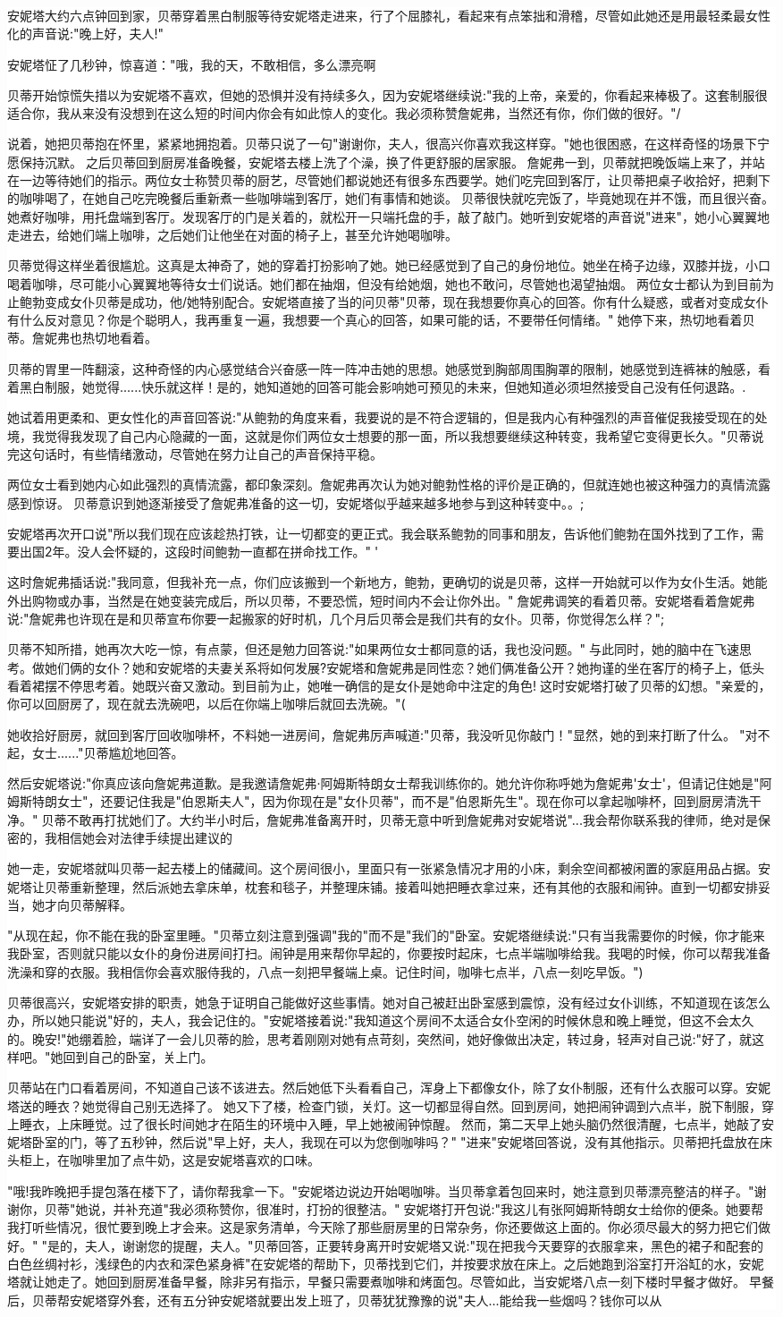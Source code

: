 安妮塔大约六点钟回到家，贝蒂穿着黑白制服等待安妮塔走进来，行了个屈膝礼，看起来有点笨拙和滑稽，尽管如此她还是用最轻柔最女性化的声音说:"晚上好，夫人!"

安妮塔怔了几秒钟，惊喜道："哦，我的天，不敢相信，多么漂亮啊

贝蒂开始惊慌失措以为安妮塔不喜欢，但她的恐惧并没有持续多久，因为安妮塔继续说:"我的上帝，亲爱的，你看起来棒极了。这套制服很适合你，我从来没有没想到在这么短的时间内你会有如此惊人的变化。我必须称赞詹妮弗，当然还有你，你们做的很好。"/

说着，她把贝蒂抱在怀里，紧紧地拥抱着。贝蒂只说了一句"谢谢你，夫人，很高兴你喜欢我这样穿。"她也很困惑，在这样奇怪的场景下宁愿保持沉默。 之后贝蒂回到厨房准备晚餐，安妮塔去楼上洗了个澡，换了件更舒服的居家服。 詹妮弗一到，贝蒂就把晚饭端上来了，并站在一边等待她们的指示。两位女士称赞贝蒂的厨艺，尽管她们都说她还有很多东西要学。她们吃完回到客厅，让贝蒂把桌子收拾好，把剩下的咖啡喝了，在她自己吃完晚餐后重新煮一些咖啡端到客厅，她们有事情和她谈。 贝蒂很快就吃完饭了，毕竟她现在并不饿，而且很兴奋。她煮好咖啡，用托盘端到客厅。发现客厅的门是关着的，就松开一只端托盘的手，敲了敲门。她听到安妮塔的声音说"进来"，她小心翼翼地走进去，给她们端上咖啡，之后她们让他坐在对面的椅子上，甚至允许她喝咖啡。

贝蒂觉得这样坐着很尴尬。这真是太神奇了，她的穿着打扮影响了她。她已经感觉到了自己的身份地位。她坐在椅子边缘，双膝并拢，小口喝着咖啡，尽可能小心翼翼地等待女士们说话。她们都在抽烟，但没有给她烟，她也不敢问，尽管她也渴望抽烟。 两位女士都认为到目前为止鲍勃变成女仆贝蒂是成功，他/她特别配合。安妮塔直接了当的问贝蒂"贝蒂，现在我想要你真心的回答。你有什么疑惑，或者对变成女仆有什么反对意见？你是个聪明人，我再重复一遍，我想要一个真心的回答，如果可能的话，不要带任何情绪。" 她停下来，热切地看着贝蒂。詹妮弗也热切地看着。

贝蒂的胃里一阵翻滚，这种奇怪的内心感觉结合兴奋感一阵一阵冲击她的思想。她感觉到胸部周围胸罩的限制，她感觉到连裤袜的触感，看着黑白制服，她觉得......快乐就这样！是的，她知道她的回答可能会影响她可预见的未来，但她知道必须坦然接受自己没有任何退路。.

她试着用更柔和、更女性化的声音回答说:"从鲍勃的角度来看，我要说的是不符合逻辑的，但是我内心有种强烈的声音催促我接受现在的处境，我觉得我发现了自己内心隐藏的一面，这就是你们两位女士想要的那一面，所以我想要继续这种转变，我希望它变得更长久。"贝蒂说完这句话时，有些情绪激动，尽管她在努力让自己的声音保持平稳。

两位女士看到她内心如此强烈的真情流露，都印象深刻。詹妮弗再次认为她对鲍勃性格的评价是正确的，但就连她也被这种强力的真情流露感到惊讶。 贝蒂意识到她逐渐接受了詹妮弗准备的这一切，安妮塔似乎越来越多地参与到这种转变中。。;

安妮塔再次开口说"所以我们现在应该趁热打铁，让一切都变的更正式。我会联系鲍勃的同事和朋友，告诉他们鲍勃在国外找到了工作，需要出国2年。没人会怀疑的，这段时间鲍勃一直都在拼命找工作。" '

这时詹妮弗插话说:"我同意，但我补充一点，你们应该搬到一个新地方，鲍勃，更确切的说是贝蒂，这样一开始就可以作为女仆生活。她能外出购物或办事，当然是在她变装完成后，所以贝蒂，不要恐慌，短时间内不会让你外出。" 詹妮弗调笑的看着贝蒂。安妮塔看着詹妮弗说:"詹妮弗也许现在是和贝蒂宣布你要一起搬家的好时机，几个月后贝蒂会是我们共有的女仆。贝蒂，你觉得怎么样？";

贝蒂不知所措，她再次大吃一惊，有点蒙，但还是勉力回答说:"如果两位女士都同意的话，我也没问题。" 与此同时，她的脑中在飞速思考。做她们俩的女仆？她和安妮塔的夫妻关系将如何发展?安妮塔和詹妮弗是同性恋？她们俩准备公开？她拘谨的坐在客厅的椅子上，低头看着裙摆不停思考着。她既兴奋又激动。到目前为止，她唯一确信的是女仆是她命中注定的角色! 这时安妮塔打破了贝蒂的幻想。"亲爱的，你可以回厨房了，现在就去洗碗吧，以后在你端上咖啡后就回去洗碗。"(

她收拾好厨房，就回到客厅回收咖啡杯，不料她一进房间，詹妮弗厉声喊道:"贝蒂，我没听见你敲门！"显然，她的到来打断了什么。 "对不起，女士......"贝蒂尴尬地回答。

然后安妮塔说:"你真应该向詹妮弗道歉。是我邀请詹妮弗·阿姆斯特朗女士帮我训练你的。她允许你称呼她为詹妮弗'女士'，但请记住她是"阿姆斯特朗女士"，还要记住我是"伯恩斯夫人"，因为你现在是"女仆贝蒂"，而不是"伯恩斯先生"。现在你可以拿起咖啡杯，回到厨房清洗干净。" 贝蒂不敢再打扰她们了。大约半小时后，詹妮弗准备离开时，贝蒂无意中听到詹妮弗对安妮塔说"...我会帮你联系我的律师，绝对是保密的，我相信她会对法律手续提出建议的

她一走，安妮塔就叫贝蒂一起去楼上的储藏间。这个房间很小，里面只有一张紧急情况才用的小床，剩余空间都被闲置的家庭用品占据。安妮塔让贝蒂重新整理，然后派她去拿床单，枕套和毯子，并整理床铺。接着叫她把睡衣拿过来，还有其他的衣服和闹钟。直到一切都安排妥当，她才向贝蒂解释。

"从现在起，你不能在我的卧室里睡。"贝蒂立刻注意到强调"我的"而不是"我们的"卧室。安妮塔继续说:"只有当我需要你的时候，你才能来我卧室，否则就只能以女仆的身份进房间打扫。闹钟是用来帮你早起的，你要按时起床，七点半端咖啡给我。我喝的时候，你可以帮我准备洗澡和穿的衣服。我相信你会喜欢服侍我的，八点一刻把早餐端上桌。记住时间，咖啡七点半，八点一刻吃早饭。")

贝蒂很高兴，安妮塔安排的职责，她急于证明自己能做好这些事情。她对自己被赶出卧室感到震惊，没有经过女仆训练，不知道现在该怎么办，所以她只能说"好的，夫人，我会记住的。"安妮塔接着说:"我知道这个房间不太适合女仆空闲的时候休息和晚上睡觉，但这不会太久的。晚安!"她绷着脸，端详了一会儿贝蒂的脸，思考着刚刚对她有点苛刻，突然间，她好像做出决定，转过身，轻声对自己说:"好了，就这样吧。"她回到自己的卧室，关上门。

贝蒂站在门口看着房间，不知道自己该不该进去。然后她低下头看看自己，浑身上下都像女仆，除了女仆制服，还有什么衣服可以穿。安妮塔送的睡衣？她觉得自己别无选择了。 她又下了楼，检查门锁，关灯。这一切都显得自然。回到房间，她把闹钟调到六点半，脱下制服，穿上睡衣，上床睡觉。过了很长时间她才在陌生的环境中入睡，早上她被闹钟惊醒。 然而，第二天早上她头脑仍然很清醒，七点半，她敲了安妮塔卧室的门，等了五秒钟，然后说"早上好，夫人，我现在可以为您倒咖啡吗？" "进来"安妮塔回答说，没有其他指示。贝蒂把托盘放在床头柜上，在咖啡里加了点牛奶，这是安妮塔喜欢的口味。

"哦!我昨晚把手提包落在楼下了，请你帮我拿一下。"安妮塔边说边开始喝咖啡。当贝蒂拿着包回来时，她注意到贝蒂漂亮整洁的样子。"谢谢你，贝蒂"她说，并补充道"我必须称赞你，很准时，打扮的很整洁。" 安妮塔打开包说:"我这儿有张阿姆斯特朗女士给你的便条。她要帮我打听些情况，很忙要到晚上才会来。这是家务清单，今天除了那些厨房里的日常杂务，你还要做这上面的。你必须尽最大的努力把它们做好。" "是的，夫人，谢谢您的提醒，夫人。"贝蒂回答，正要转身离开时安妮塔又说:"现在把我今天要穿的衣服拿来，黑色的裙子和配套的白色丝绸衬衫，浅绿色的内衣和深色紧身裤"在安妮塔的帮助下，贝蒂找到它们，并按要求放在床上。之后她跑到浴室打开浴缸的水，安妮塔就让她走了。她回到厨房准备早餐，除非另有指示，早餐只需要煮咖啡和烤面包。尽管如此，当安妮塔八点一刻下楼时早餐才做好。 早餐后，贝蒂帮安妮塔穿外套，还有五分钟安妮塔就要出发上班了，贝蒂犹犹豫豫的说"夫人...能给我一些烟吗？钱你可以从
